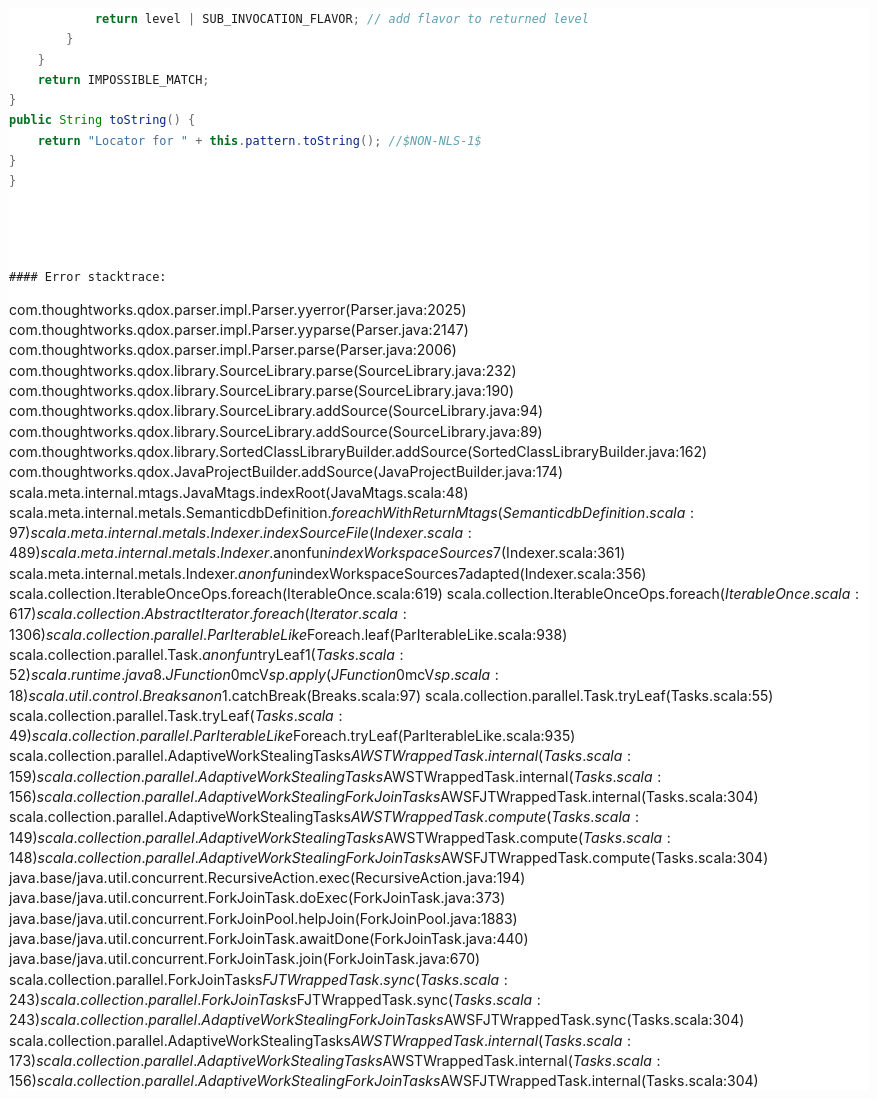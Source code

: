 ```java
			return level | SUB_INVOCATION_FLAVOR; // add flavor to returned level
		}
	}
	return IMPOSSIBLE_MATCH;
}
public String toString() {
	return "Locator for " + this.pattern.toString(); //$NON-NLS-1$
}
}
```

```



#### Error stacktrace:

```
com.thoughtworks.qdox.parser.impl.Parser.yyerror(Parser.java:2025)
	com.thoughtworks.qdox.parser.impl.Parser.yyparse(Parser.java:2147)
	com.thoughtworks.qdox.parser.impl.Parser.parse(Parser.java:2006)
	com.thoughtworks.qdox.library.SourceLibrary.parse(SourceLibrary.java:232)
	com.thoughtworks.qdox.library.SourceLibrary.parse(SourceLibrary.java:190)
	com.thoughtworks.qdox.library.SourceLibrary.addSource(SourceLibrary.java:94)
	com.thoughtworks.qdox.library.SourceLibrary.addSource(SourceLibrary.java:89)
	com.thoughtworks.qdox.library.SortedClassLibraryBuilder.addSource(SortedClassLibraryBuilder.java:162)
	com.thoughtworks.qdox.JavaProjectBuilder.addSource(JavaProjectBuilder.java:174)
	scala.meta.internal.mtags.JavaMtags.indexRoot(JavaMtags.scala:48)
	scala.meta.internal.metals.SemanticdbDefinition$.foreachWithReturnMtags(SemanticdbDefinition.scala:97)
	scala.meta.internal.metals.Indexer.indexSourceFile(Indexer.scala:489)
	scala.meta.internal.metals.Indexer.$anonfun$indexWorkspaceSources$7(Indexer.scala:361)
	scala.meta.internal.metals.Indexer.$anonfun$indexWorkspaceSources$7$adapted(Indexer.scala:356)
	scala.collection.IterableOnceOps.foreach(IterableOnce.scala:619)
	scala.collection.IterableOnceOps.foreach$(IterableOnce.scala:617)
	scala.collection.AbstractIterator.foreach(Iterator.scala:1306)
	scala.collection.parallel.ParIterableLike$Foreach.leaf(ParIterableLike.scala:938)
	scala.collection.parallel.Task.$anonfun$tryLeaf$1(Tasks.scala:52)
	scala.runtime.java8.JFunction0$mcV$sp.apply(JFunction0$mcV$sp.scala:18)
	scala.util.control.Breaks$$anon$1.catchBreak(Breaks.scala:97)
	scala.collection.parallel.Task.tryLeaf(Tasks.scala:55)
	scala.collection.parallel.Task.tryLeaf$(Tasks.scala:49)
	scala.collection.parallel.ParIterableLike$Foreach.tryLeaf(ParIterableLike.scala:935)
	scala.collection.parallel.AdaptiveWorkStealingTasks$AWSTWrappedTask.internal(Tasks.scala:159)
	scala.collection.parallel.AdaptiveWorkStealingTasks$AWSTWrappedTask.internal$(Tasks.scala:156)
	scala.collection.parallel.AdaptiveWorkStealingForkJoinTasks$AWSFJTWrappedTask.internal(Tasks.scala:304)
	scala.collection.parallel.AdaptiveWorkStealingTasks$AWSTWrappedTask.compute(Tasks.scala:149)
	scala.collection.parallel.AdaptiveWorkStealingTasks$AWSTWrappedTask.compute$(Tasks.scala:148)
	scala.collection.parallel.AdaptiveWorkStealingForkJoinTasks$AWSFJTWrappedTask.compute(Tasks.scala:304)
	java.base/java.util.concurrent.RecursiveAction.exec(RecursiveAction.java:194)
	java.base/java.util.concurrent.ForkJoinTask.doExec(ForkJoinTask.java:373)
	java.base/java.util.concurrent.ForkJoinPool.helpJoin(ForkJoinPool.java:1883)
	java.base/java.util.concurrent.ForkJoinTask.awaitDone(ForkJoinTask.java:440)
	java.base/java.util.concurrent.ForkJoinTask.join(ForkJoinTask.java:670)
	scala.collection.parallel.ForkJoinTasks$FJTWrappedTask.sync(Tasks.scala:243)
	scala.collection.parallel.ForkJoinTasks$FJTWrappedTask.sync$(Tasks.scala:243)
	scala.collection.parallel.AdaptiveWorkStealingForkJoinTasks$AWSFJTWrappedTask.sync(Tasks.scala:304)
	scala.collection.parallel.AdaptiveWorkStealingTasks$AWSTWrappedTask.internal(Tasks.scala:173)
	scala.collection.parallel.AdaptiveWorkStealingTasks$AWSTWrappedTask.internal$(Tasks.scala:156)
	scala.collection.parallel.AdaptiveWorkStealingForkJoinTasks$AWSFJTWrappedTask.internal(Tasks.scala:304)